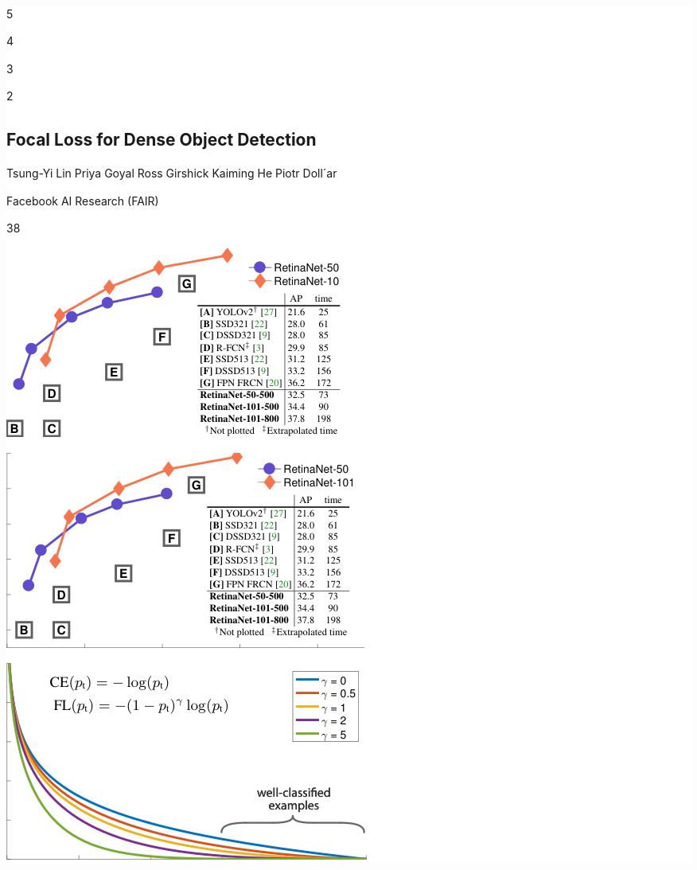 5

4

3

2

## **Focal Loss for Dense Object Detection**

Tsung-Yi Lin Priya Goyal Ross Girshick Kaiming He Piotr Doll´ar

Facebook AI Research (FAIR)

38

![](./FOCAL_LOSS.pdf-0-0.png)

![](./FOCAL_LOSS.pdf-0-1.png)

![](./FOCAL_LOSS.pdf-0-2.png)
